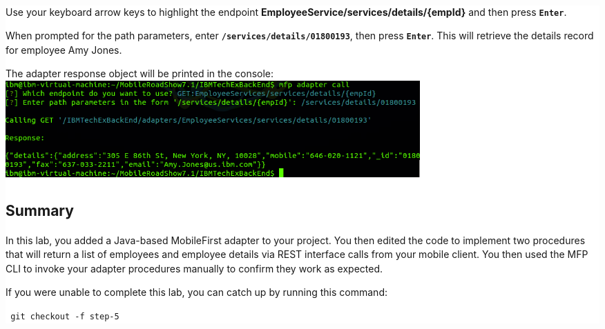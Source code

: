    Use your keyboard arrow keys to highlight the endpoint **EmployeeService/services/details/{empId}** and then press **`Enter`**.  

   When prompted for the path parameters, enter **`/services/details/01800193`**, then press **`Enter`**.  This will retrieve the details record for employee Amy Jones.

   The adapter response object will be printed in the console:
   <img src="images/Lab5-11-AdapterDetailsResponse.png" width="600"/>
  
## Summary
In this lab, you added a Java-based MobileFirst adapter to your project.  You then edited the code to implement two procedures that will return a list of employees and employee details via REST interface calls from your mobile client.  You then used the MFP CLI to invoke your adapter procedures manually to confirm they work as expected.

If you were unable to complete this lab, you can catch up by running this command:

     git checkout -f step-5

